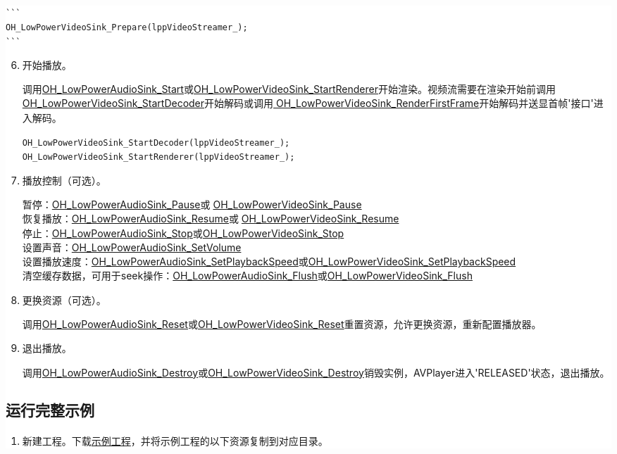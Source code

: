     ```
    OH_LowPowerVideoSink_Prepare(lppVideoStreamer_);
    ```

6.  开始播放。

     调用[OH_LowPowerAudioSink_Start](../../reference/apis-media-kit/capi-lowpower-audio-sink-h.md#oh_lowpoweraudiosink_start)或[OH_LowPowerVideoSink_StartRenderer](../../reference/apis-media-kit/capi-lowpower-video-sink-h.md#oh_lowpowervideosink_startrenderer)开始渲染。视频流需要在渲染开始前调用[OH_LowPowerVideoSink_StartDecoder](../../reference/apis-media-kit/capi-lowpower-video-sink-h.md#oh_lowpowervideosink_startdecoder)开始解码或调用[ OH_LowPowerVideoSink_RenderFirstFrame](../../reference/apis-media-kit/capi-lowpower-video-sink-h.md#oh_lowpowervideosink_renderfirstframe)开始解码并送显首帧'接口'进入解码。

    ```
    OH_LowPowerVideoSink_StartDecoder(lppVideoStreamer_);
    OH_LowPowerVideoSink_StartRenderer(lppVideoStreamer_);
    ```

7.  播放控制（可选）。

     暂停：[OH_LowPowerAudioSink_Pause](../../reference/apis-media-kit/capi-lowpower-audio-sink-h.md#oh_lowpoweraudiosink_pause)或 [OH_LowPowerVideoSink_Pause](../../reference/apis-media-kit/capi-lowpower-video-sink-h.md#oh_lowpowervideosink_pause)<br>
     恢复播放：[OH_LowPowerAudioSink_Resume](../../reference/apis-media-kit/capi-lowpower-audio-sink-h.md#oh_lowpoweraudiosink_resume)或 [OH_LowPowerVideoSink_Resume](../../reference/apis-media-kit/capi-lowpower-video-sink-h.md#oh_lowpowervideosink_resume)<br>
     停止：[OH_LowPowerAudioSink_Stop](../../reference/apis-media-kit/capi-lowpower-audio-sink-h.md#oh_lowpoweraudiosink_stop)或[OH_LowPowerVideoSink_Stop](../../reference/apis-media-kit/capi-lowpower-video-sink-h.md#oh_lowpowervideosink_stop)<br>
     设置声音：[OH_LowPowerAudioSink_SetVolume](../../reference/apis-media-kit/capi-lowpower-audio-sink-h.md#oh_lowpoweraudiosink_setvolume) <br>
     设置播放速度：[OH_LowPowerAudioSink_SetPlaybackSpeed](../../reference/apis-media-kit/capi-lowpower-audio-sink-h.md#oh_lowpoweraudiosink_setplaybackspeed)或[OH_LowPowerVideoSink_SetPlaybackSpeed](../../reference/apis-media-kit/capi-lowpower-video-sink-h.md#oh_lowpowervideosink_setplaybackspeed) <br>
     清空缓存数据，可用于seek操作：[OH_LowPowerAudioSink_Flush](../../reference/apis-media-kit/capi-lowpower-audio-sink-h.md#oh_lowpoweraudiosink_flush)或[OH_LowPowerVideoSink_Flush](../../reference/apis-media-kit/capi-lowpower-video-sink-h.md#oh_lowpowervideosink_flush) <br>

8.  更换资源（可选）。

     调用[OH_LowPowerAudioSink_Reset](../../reference/apis-media-kit/capi-lowpower-audio-sink-h.md#oh_lowpoweraudiosink_reset)或[OH_LowPowerVideoSink_Reset](../../reference/apis-media-kit/capi-lowpower-video-sink-h.md#oh_lowpowervideosink_reset)重置资源，允许更换资源，重新配置播放器。

9.  退出播放。

     调用[OH_LowPowerAudioSink_Destroy](../../reference/apis-media-kit/capi-lowpower-audio-sink-h.md#oh_lowpoweraudiosink_destroy)或[OH_LowPowerVideoSink_Destroy](../../reference/apis-media-kit/capi-lowpower-video-sink-h.md#oh_lowpowervideosink_destroy)销毁实例，AVPlayer进入'RELEASED'状态，退出播放。

## 运行完整示例

1. 新建工程。下载[示例工程](https://gitee.com/harmonyos_samples/guide-snippets/tree/master/MediaKit/LowPowerAVSInk/lowPowerAVSinkSample)，并将示例工程的以下资源复制到对应目录。
